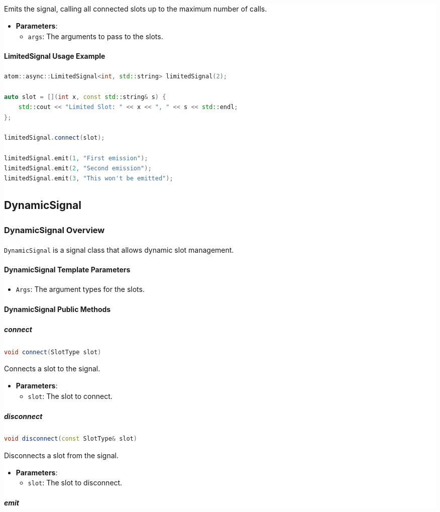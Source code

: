 Emits the signal, calling all connected slots up to the maximum number of calls.

- **Parameters**:
  - `args`: The arguments to pass to the slots.

#### LimitedSignal Usage Example

```cpp
atom::async::LimitedSignal<int, std::string> limitedSignal(2);

auto slot = [](int x, const std::string& s) {
    std::cout << "Limited Slot: " << x << ", " << s << std::endl;
};

limitedSignal.connect(slot);

limitedSignal.emit(1, "First emission");
limitedSignal.emit(2, "Second emission");
limitedSignal.emit(3, "This won't be emitted");
```

## DynamicSignal

### DynamicSignal Overview

`DynamicSignal` is a signal class that allows dynamic slot management.

#### DynamicSignal Template Parameters

- `Args`: The argument types for the slots.

#### DynamicSignal Public Methods

##### connect

```cpp
void connect(SlotType slot)
```

Connects a slot to the signal.

- **Parameters**:
  - `slot`: The slot to connect.

##### disconnect

```cpp
void disconnect(const SlotType& slot)
```

Disconnects a slot from the signal.

- **Parameters**:
  - `slot`: The slot to disconnect.

##### emit
